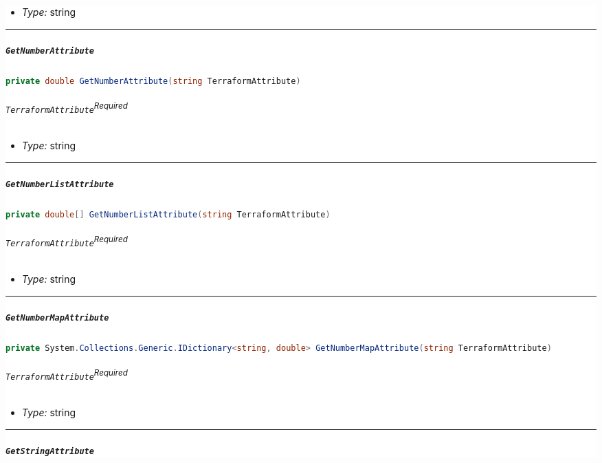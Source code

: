 - *Type:* string

---

##### `GetNumberAttribute` <a name="GetNumberAttribute" id="@cdktf/provider-digitalocean.databaseConnectionPool.DatabaseConnectionPool.getNumberAttribute"></a>

```csharp
private double GetNumberAttribute(string TerraformAttribute)
```

###### `TerraformAttribute`<sup>Required</sup> <a name="TerraformAttribute" id="@cdktf/provider-digitalocean.databaseConnectionPool.DatabaseConnectionPool.getNumberAttribute.parameter.terraformAttribute"></a>

- *Type:* string

---

##### `GetNumberListAttribute` <a name="GetNumberListAttribute" id="@cdktf/provider-digitalocean.databaseConnectionPool.DatabaseConnectionPool.getNumberListAttribute"></a>

```csharp
private double[] GetNumberListAttribute(string TerraformAttribute)
```

###### `TerraformAttribute`<sup>Required</sup> <a name="TerraformAttribute" id="@cdktf/provider-digitalocean.databaseConnectionPool.DatabaseConnectionPool.getNumberListAttribute.parameter.terraformAttribute"></a>

- *Type:* string

---

##### `GetNumberMapAttribute` <a name="GetNumberMapAttribute" id="@cdktf/provider-digitalocean.databaseConnectionPool.DatabaseConnectionPool.getNumberMapAttribute"></a>

```csharp
private System.Collections.Generic.IDictionary<string, double> GetNumberMapAttribute(string TerraformAttribute)
```

###### `TerraformAttribute`<sup>Required</sup> <a name="TerraformAttribute" id="@cdktf/provider-digitalocean.databaseConnectionPool.DatabaseConnectionPool.getNumberMapAttribute.parameter.terraformAttribute"></a>

- *Type:* string

---

##### `GetStringAttribute` <a name="GetStringAttribute" id="@cdktf/provider-digitalocean.databaseConnectionPool.DatabaseConnectionPool.getStringAttribute"></a>
